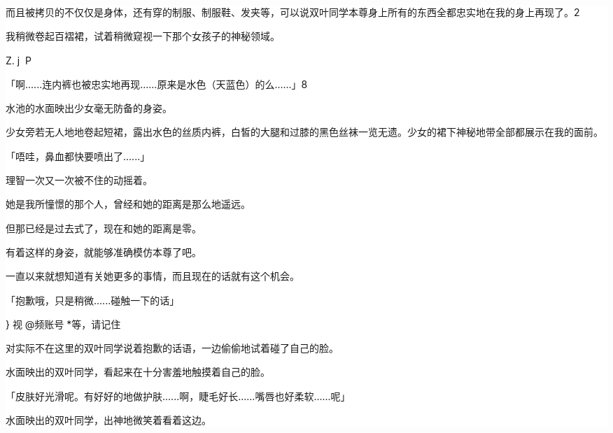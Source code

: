 

而且被拷贝的不仅仅是身体，还有穿的制服、制服鞋、发夹等，可以说双叶同学本尊身上所有的东西全都忠实地在我的身上再现了。2



我稍微卷起百褶裙，试着稍微窥视一下那个女孩子的神秘领域。

Z. j  P



「啊......连内裤也被忠实地再现......原来是水色（天蓝色）的么......」8





水池的水面映出少女毫无防备的身姿。



少女旁若无人地地卷起短裙，露出水色的丝质内裤，白皙的大腿和过膝的黑色丝袜一览无遗。少女的裙下神秘地带全部都展示在我的面前。





「唔哇，鼻血都快要喷出了......」



理智一次又一次被不住的动摇着。



她是我所憧憬的那个人，曾经和她的距离是那么地遥远。



但那已经是过去式了，现在和她的距离是零。



有着这样的身姿，就能够准确模仿本尊了吧。



一直以来就想知道有关她更多的事情，而且现在的话就有这个机会。





「抱歉哦，只是稍微......碰触一下的话」

} 视 @频账号 *等，请记住





对实际不在这里的双叶同学说着抱歉的话语，一边偷偷地试着碰了自己的脸。



水面映出的双叶同学，看起来在十分害羞地触摸着自己的脸。



「皮肤好光滑呢。有好好的地做护肤......啊，睫毛好长......嘴唇也好柔软......呢」



水面映出的双叶同学，出神地微笑着看着这边。


